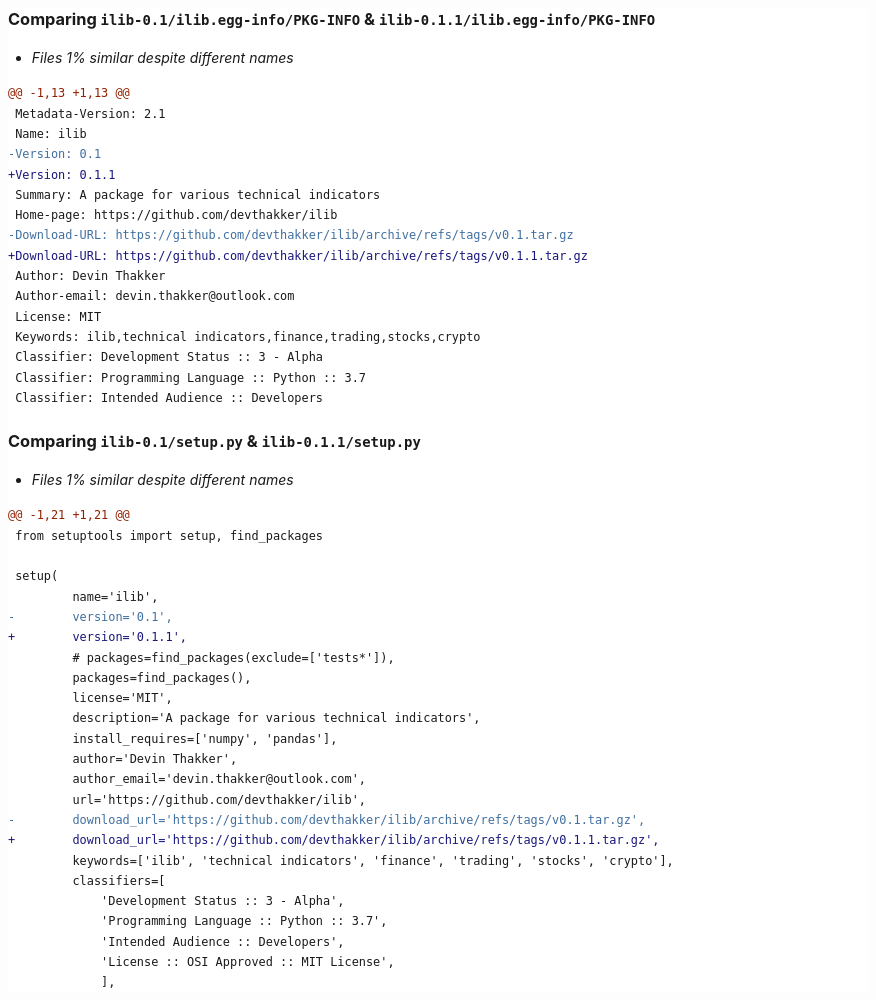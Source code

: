 ### Comparing `ilib-0.1/ilib.egg-info/PKG-INFO` & `ilib-0.1.1/ilib.egg-info/PKG-INFO`

 * *Files 1% similar despite different names*

```diff
@@ -1,13 +1,13 @@
 Metadata-Version: 2.1
 Name: ilib
-Version: 0.1
+Version: 0.1.1
 Summary: A package for various technical indicators
 Home-page: https://github.com/devthakker/ilib
-Download-URL: https://github.com/devthakker/ilib/archive/refs/tags/v0.1.tar.gz
+Download-URL: https://github.com/devthakker/ilib/archive/refs/tags/v0.1.1.tar.gz
 Author: Devin Thakker
 Author-email: devin.thakker@outlook.com
 License: MIT
 Keywords: ilib,technical indicators,finance,trading,stocks,crypto
 Classifier: Development Status :: 3 - Alpha
 Classifier: Programming Language :: Python :: 3.7
 Classifier: Intended Audience :: Developers
```

### Comparing `ilib-0.1/setup.py` & `ilib-0.1.1/setup.py`

 * *Files 1% similar despite different names*

```diff
@@ -1,21 +1,21 @@
 from setuptools import setup, find_packages
 
 setup( 
         name='ilib',
-        version='0.1',
+        version='0.1.1',
         # packages=find_packages(exclude=['tests*']),
         packages=find_packages(),
         license='MIT',
         description='A package for various technical indicators',
         install_requires=['numpy', 'pandas'],
         author='Devin Thakker',
         author_email='devin.thakker@outlook.com',
         url='https://github.com/devthakker/ilib',
-        download_url='https://github.com/devthakker/ilib/archive/refs/tags/v0.1.tar.gz',
+        download_url='https://github.com/devthakker/ilib/archive/refs/tags/v0.1.1.tar.gz',
         keywords=['ilib', 'technical indicators', 'finance', 'trading', 'stocks', 'crypto'],
         classifiers=[
             'Development Status :: 3 - Alpha',
             'Programming Language :: Python :: 3.7',
             'Intended Audience :: Developers',
             'License :: OSI Approved :: MIT License',
             ],
```

